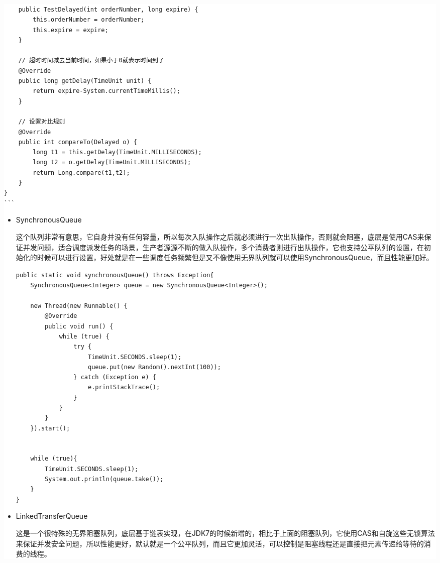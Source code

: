         public TestDelayed(int orderNumber, long expire) {
            this.orderNumber = orderNumber;
            this.expire = expire;
        }

        // 超时时间减去当前时间，如果小于0就表示时间到了
        @Override
        public long getDelay(TimeUnit unit) {
            return expire-System.currentTimeMillis();
        }

        // 设置对比规则
        @Override
        public int compareTo(Delayed o) {
            long t1 = this.getDelay(TimeUnit.MILLISECONDS);
            long t2 = o.getDelay(TimeUnit.MILLISECONDS);
            return Long.compare(t1,t2);
        }
    }
    ```
  
  - SynchronousQueue

    这个队列非常有意思，它自身并没有任何容量，所以每次入队操作之后就必须进行一次出队操作，否则就会阻塞，底层是使用CAS来保证并发问题，适合调度派发任务的场景，生产者源源不断的做入队操作，多个消费者则进行出队操作，它也支持公平队列的设置，在初始化的时候可以进行设置，好处就是在一些调度任务频繁但是又不像使用无界队列就可以使用SynchronousQueue，而且性能更加好。

    ```
    public static void synchronousQueue() throws Exception{
        SynchronousQueue<Integer> queue = new SynchronousQueue<Integer>();

        new Thread(new Runnable() {
            @Override
            public void run() {
                while (true) {
                    try {
                        TimeUnit.SECONDS.sleep(1);
                        queue.put(new Random().nextInt(100));
                    } catch (Exception e) {
                        e.printStackTrace();
                    }
                }
            }
        }).start();


        while (true){
            TimeUnit.SECONDS.sleep(1);
            System.out.println(queue.take());
        }
    }
    ```

- LinkedTransferQueue

  这是一个很特殊的无界阻塞队列，底层基于链表实现，在JDK7的时候新增的，相比于上面的阻塞队列，它使用CAS和自旋这些无锁算法来保证并发安全问题，所以性能更好，默认就是一个公平队列，而且它更加灵活，可以控制是阻塞线程还是直接把元素传递给等待的消费的线程。
